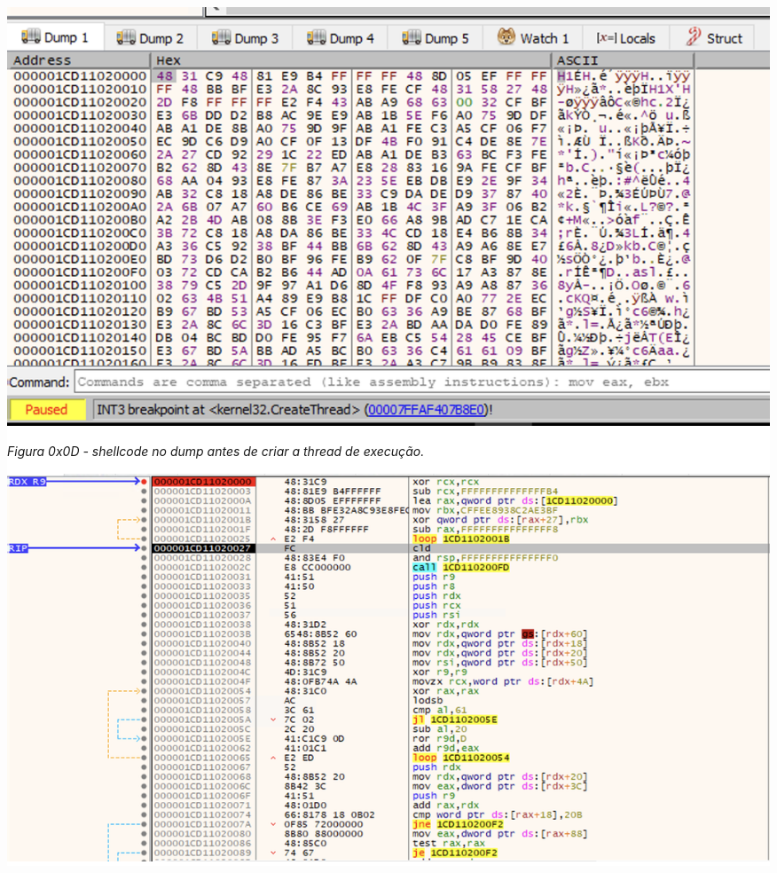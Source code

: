 ![e08b5eba15cc729d8a098e005b886f08.png](img/e08b5eba15cc729d8a098e005b886f08.png)

*Figura 0x0D - shellcode no dump antes de criar a thread de execução.*

![77b6a26933035a2c7c239ea82ec421c1.png](img/77b6a26933035a2c7c239ea82ec421c1.png)
